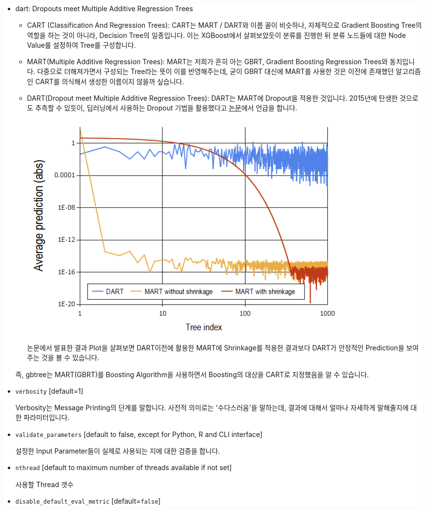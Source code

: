   * dart: Dropouts meet Multiple Additive Regression Trees

    - CART (Classification And Regression Trees): CART는 MART / DART와 이름 꼴이 비슷하나, 자체적으로 Gradient Boosting Tree의 역할을 하는 것이 아니라, Decision Tree의 일종입니다. 이는 XGBoost에서 살펴보았듯이 분류를 진행한 뒤 분류 노드들에 대한 Node Value를 설정하여 Tree를 구성합니다.

    - MART(Multiple Additive Regression Trees): MART는 저희가 흔히 아는 GBRT, Gradient Boosting Regression Trees와 동치입니다. 다중으로 더해져가면서 구성되는 Tree라는 뜻이 이를 반영해주는데, 굳이 GBRT 대신에 MART를 사용한 것은 이전에 존재했던 알고리즘인 CART를 의식해서 생성한 이름이지 않을까 싶습니다.

    * DART(Dropout meet Multiple Additive Regression Trees): DART는 MART에 Dropout을 적용한 것입니다. 2015년에 탄생한 것으로도 추측할 수 있듯이, 딥러닝에서 사용하는 Dropout 기법을 활용했다고 [논문](http://proceedings.mlr.press/v38/korlakaivinayak15.pdf)에서 언급을 합니다.

      ![image-20201130005125490](/assets/2020-11-19-XGBOOST-Parameters.assets/image-20201130005125490.png)

      논문에서 발표한 결과 Plot을 살펴보면 DART이전에 활용한 MART에 Shrinkage를 적용한 결과보다 DART가 안정적인 Prediction을 보여주는 것을 볼 수 있습니다. 

    즉, gbtree는 MART(GBRT)를 Boosting Algorithm을 사용하면서 Boosting의 대상을 CART로 지정했음을 알 수 있습니다. 

* `verbosity` [default=1]

  Verbosity는 Message Printing의 단계를 말합니다. 사전적 의미로는 '수다스러움'을 말하는데, 결과에 대해서 얼마나 자세하게 말해줄지에 대한 파라미터입니다.

* `validate_parameters` [default to false, except for Python, R and CLI interface]

  설정한 Input Parameter들이 실제로 사용되는 지에 대한 검증을 합니다. 

* `nthread` [default to maximum number of threads available if not set]

  사용할 Thread 갯수

* `disable_default_eval_metric` [default=``false``]
